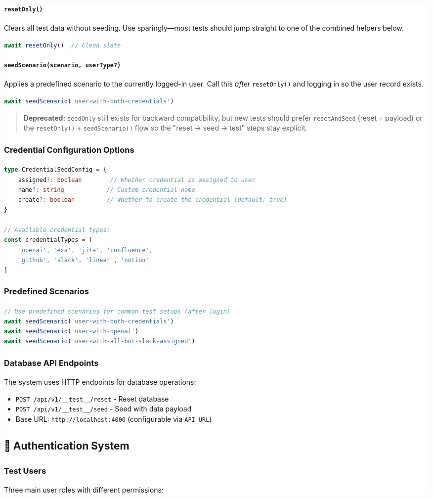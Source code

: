 #### `resetOnly()`
Clears all test data without seeding. Use sparingly—most tests should jump straight to one of the combined helpers below.

```typescript
await resetOnly()  // Clean slate
```

#### `seedScenario(scenario, userType?)`
Applies a predefined scenario to the currently logged-in user. Call this *after* `resetOnly()` and logging in so the user record exists.

```typescript
await seedScenario('user-with-both-credentials')
```

> **Deprecated:** `seedOnly` still exists for backward compatibility, but new tests should prefer `resetAndSeed` (reset + payload) or the `resetOnly()` + `seedScenario()` flow so the "reset → seed → test" steps stay explicit.

### Credential Configuration Options

```typescript
type CredentialSeedConfig = {
    assigned?: boolean        // Whether credential is assigned to user
    name?: string            // Custom credential name
    create?: boolean         // Whether to create the credential (default: true)
}

// Available credential types:
const credentialTypes = [
    'openai', 'exa', 'jira', 'confluence',
    'github', 'slack', 'linear', 'notion'
]
```

### Predefined Scenarios
```typescript
// Use predefined scenarios for common test setups (after login)
await seedScenario('user-with-both-credentials')
await seedScenario('user-with-openai')
await seedScenario('user-with-all-but-slack-assigned')
```

### Database API Endpoints
The system uses HTTP endpoints for database operations:
- `POST /api/v1/__test__/reset` - Reset database
- `POST /api/v1/__test__/seed` - Seed with data payload
- Base URL: `http://localhost:4000` (configurable via `API_URL`)

## 🔐 Authentication System

### Test Users
Three main user roles with different permissions:
